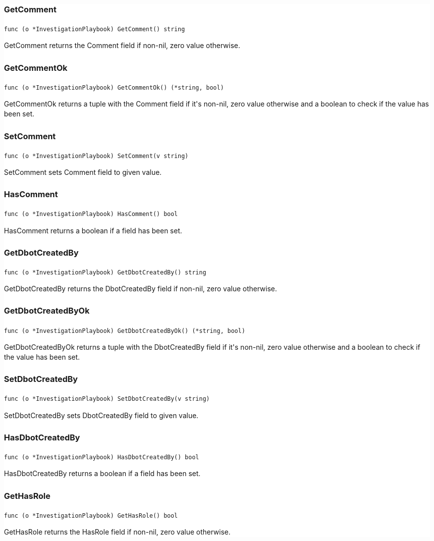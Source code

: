 ### GetComment

`func (o *InvestigationPlaybook) GetComment() string`

GetComment returns the Comment field if non-nil, zero value otherwise.

### GetCommentOk

`func (o *InvestigationPlaybook) GetCommentOk() (*string, bool)`

GetCommentOk returns a tuple with the Comment field if it's non-nil, zero value otherwise
and a boolean to check if the value has been set.

### SetComment

`func (o *InvestigationPlaybook) SetComment(v string)`

SetComment sets Comment field to given value.

### HasComment

`func (o *InvestigationPlaybook) HasComment() bool`

HasComment returns a boolean if a field has been set.

### GetDbotCreatedBy

`func (o *InvestigationPlaybook) GetDbotCreatedBy() string`

GetDbotCreatedBy returns the DbotCreatedBy field if non-nil, zero value otherwise.

### GetDbotCreatedByOk

`func (o *InvestigationPlaybook) GetDbotCreatedByOk() (*string, bool)`

GetDbotCreatedByOk returns a tuple with the DbotCreatedBy field if it's non-nil, zero value otherwise
and a boolean to check if the value has been set.

### SetDbotCreatedBy

`func (o *InvestigationPlaybook) SetDbotCreatedBy(v string)`

SetDbotCreatedBy sets DbotCreatedBy field to given value.

### HasDbotCreatedBy

`func (o *InvestigationPlaybook) HasDbotCreatedBy() bool`

HasDbotCreatedBy returns a boolean if a field has been set.

### GetHasRole

`func (o *InvestigationPlaybook) GetHasRole() bool`

GetHasRole returns the HasRole field if non-nil, zero value otherwise.
